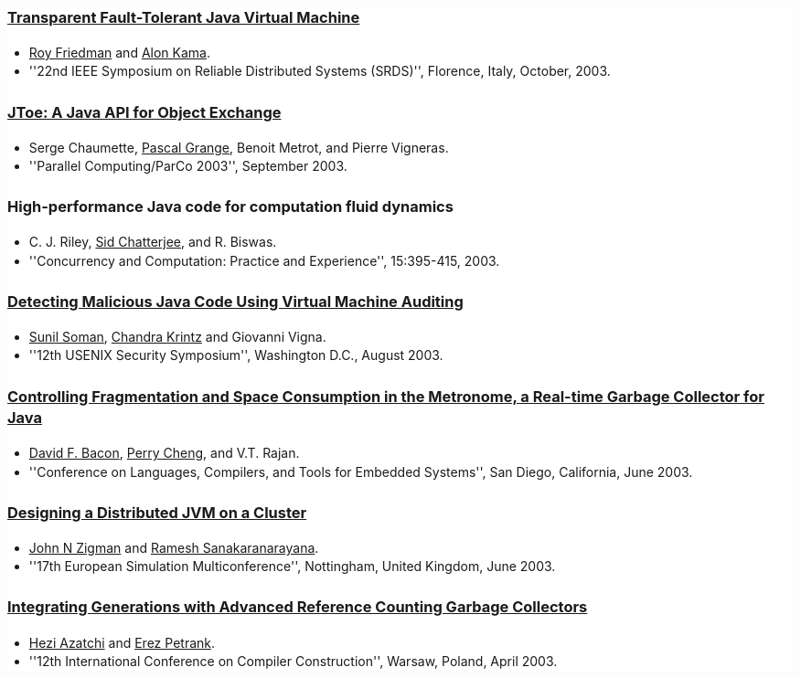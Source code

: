 ### [Transparent Fault-Tolerant Java Virtual Machine](http://www.cs.technion.ac.il/%7Ealon/publications/srds2003.pdf)

- [Roy Friedman](http://www.cs.technion.ac.il/%7Eroy) and [Alon Kama](http://www.cs.technion.ac.il/%7Ealon).
- ''22nd IEEE Symposium on Reliable Distributed Systems (SRDS)'', Florence, Italy, October, 2003.

### [JToe: A Java API for Object Exchange](http://www.labri.fr/%7Egrange/documents/parco2003.html)

- Serge Chaumette, [Pascal Grange](http://www.labri.fr/Perso/%7Egrange), Benoit Metrot, and Pierre Vigneras.
- ''Parallel Computing/ParCo 2003'', September 2003.

### High-performance Java code for computation fluid dynamics

- C. J. Riley, [Sid Chatterjee](http://www.cs.unc.edu/%7Esc), and R. Biswas.
- ''Concurrency and Computation: Practice and Experience'', 15:395-415, 2003.

### [Detecting Malicious Java Code Using Virtual Machine Auditing](http://www.usenix.org/events/sec03/tech/soman.html)

- [Sunil Soman](http://www.cs.ucsb.edu/%7Esunils), [Chandra Krintz](http://www.cs.ucsb.edu/%7Eckrintz) and Giovanni Vigna.
- ''12th USENIX Security Symposium'', Washington D.C., August 2003.

### [Controlling Fragmentation and Space Consumption in the Metronome, a Real-time Garbage Collector for Java](http://www.research.ibm.com/people/d/dfb/papers/Bacon03Controlling.pdf)

- [David F. Bacon](http://www.research.ibm.com/people/d/dfb), [Perry Cheng](http://www.research.ibm.com/people/p/perryche), and V.T. Rajan.
- ''Conference on Languages, Compilers, and Tools for Embedded Systems'', San Diego, California, June 2003.

### [Designing a Distributed JVM on a Cluster](http://djvm.anu.edu.au/publications/djvm_design.pdf)

- [John N Zigman](http://cs.anu.edu.au/%7EJohn.Zigman) and [Ramesh Sanakaranarayana](http://cs.anu.edu.au/%7Eramesh).
- ''17th European Simulation Multiconference'', Nottingham, United Kingdom, June 2003.

### [Integrating Generations with Advanced Reference Counting Garbage Collectors](http://www.cs.technion.ac.il/%7Eerez/Papers/AzaPet-TR.ps)

- [Hezi Azatchi](http://www.cs.technion.ac.il/People/GraduateStudents/hezia.html) and [Erez Petrank](http://www.cs.technion.ac.il/%7Eerez).
- ''12th International Conference on Compiler Construction'', Warsaw, Poland, April 2003.
